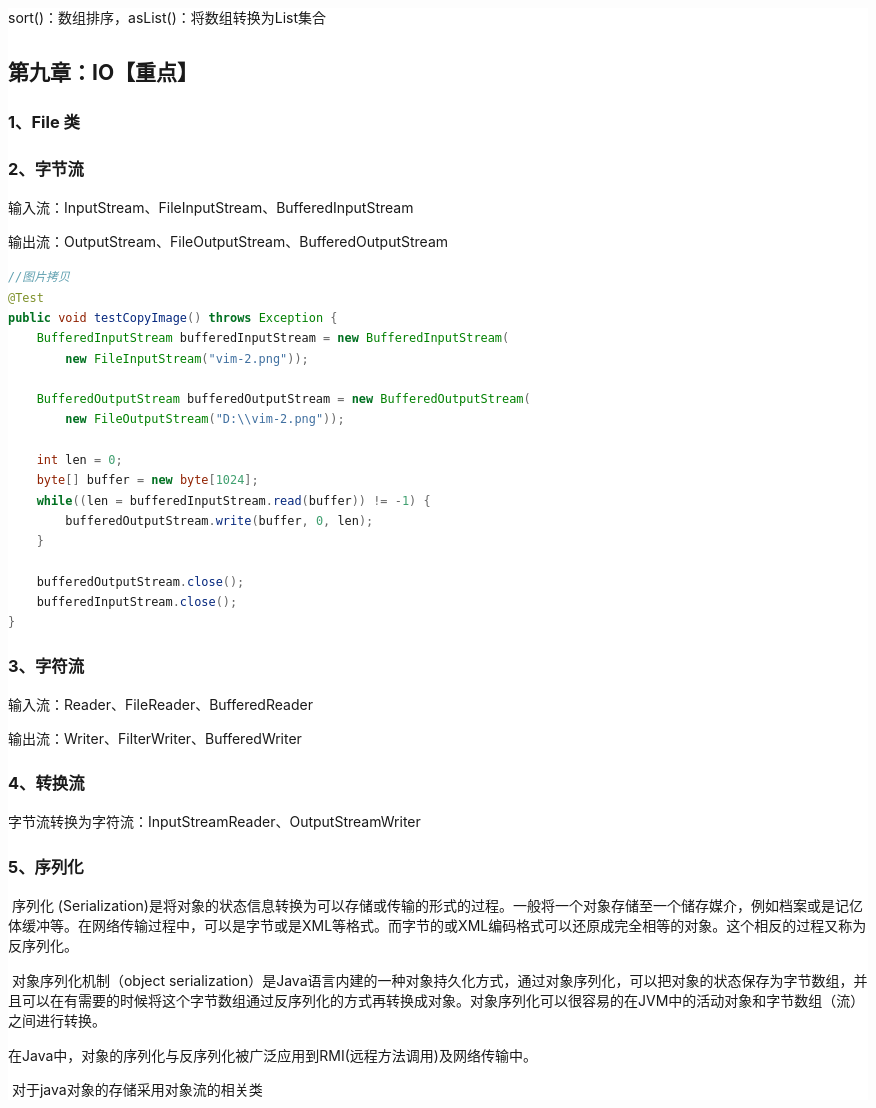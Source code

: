 sort()：数组排序，asList()：将数组转换为List集合

## 第九章：IO【重点】

### 1、File 类

### 2、字节流

输入流：InputStream、FileInputStream、BufferedInputStream

输出流：OutputStream、FileOutputStream、BufferedOutputStream

```java
//图片拷贝
@Test
public void testCopyImage() throws Exception {
    BufferedInputStream bufferedInputStream = new BufferedInputStream(
        new FileInputStream("vim-2.png"));
    
    BufferedOutputStream bufferedOutputStream = new BufferedOutputStream(
        new FileOutputStream("D:\\vim-2.png"));
    
    int len = 0;
    byte[] buffer = new byte[1024];
    while((len = bufferedInputStream.read(buffer)) != -1) {
        bufferedOutputStream.write(buffer, 0, len);
    }

    bufferedOutputStream.close();
    bufferedInputStream.close();
}
```

### 3、字符流

输入流：Reader、FileReader、BufferedReader

输出流：Writer、FilterWriter、BufferedWriter

### 4、转换流

字节流转换为字符流：InputStreamReader、OutputStreamWriter

### 5、序列化

​	序列化 (Serialization)是将对象的状态信息转换为可以存储或传输的形式的过程。一般将一个对象存储至一个储存媒介，例如档案或是记亿体缓冲等。在网络传输过程中，可以是字节或是XML等格式。而字节的或XML编码格式可以还原成完全相等的对象。这个相反的过程又称为反序列化。

​	对象序列化机制（object serialization）是Java语言内建的一种对象持久化方式，通过对象序列化，可以把对象的状态保存为字节数组，并且可以在有需要的时候将这个字节数组通过反序列化的方式再转换成对象。对象序列化可以很容易的在JVM中的活动对象和字节数组（流）之间进行转换。

​	在Java中，对象的序列化与反序列化被广泛应用到RMI(远程方法调用)及网络传输中。

​	对于java对象的存储采用对象流的相关类
